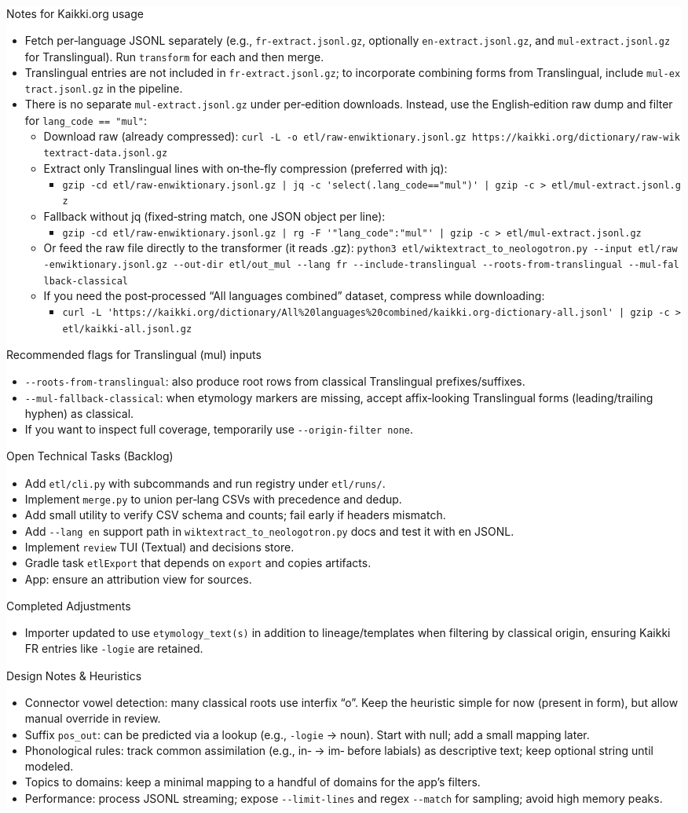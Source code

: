Notes for Kaikki.org usage
- Fetch per‑language JSONL separately (e.g., `fr-extract.jsonl.gz`, optionally `en-extract.jsonl.gz`, and `mul-extract.jsonl.gz` for Translingual). Run `transform` for each and then merge.
- Translingual entries are not included in `fr-extract.jsonl.gz`; to incorporate combining forms from Translingual, include `mul-extract.jsonl.gz` in the pipeline.
 - There is no separate `mul-extract.jsonl.gz` under per‑edition downloads. Instead, use the English‑edition raw dump and filter for `lang_code == "mul"`:
   - Download raw (already compressed): `curl -L -o etl/raw-enwiktionary.jsonl.gz https://kaikki.org/dictionary/raw-wiktextract-data.jsonl.gz`
   - Extract only Translingual lines with on‑the‑fly compression (preferred with jq):
     - `gzip -cd etl/raw-enwiktionary.jsonl.gz | jq -c 'select(.lang_code=="mul")' | gzip -c > etl/mul-extract.jsonl.gz`
   - Fallback without jq (fixed‑string match, one JSON object per line):
     - `gzip -cd etl/raw-enwiktionary.jsonl.gz | rg -F '"lang_code":"mul"' | gzip -c > etl/mul-extract.jsonl.gz`
   - Or feed the raw file directly to the transformer (it reads .gz): `python3 etl/wiktextract_to_neologotron.py --input etl/raw-enwiktionary.jsonl.gz --out-dir etl/out_mul --lang fr --include-translingual --roots-from-translingual --mul-fallback-classical`
   - If you need the post‑processed “All languages combined” dataset, compress while downloading:
     - `curl -L 'https://kaikki.org/dictionary/All%20languages%20combined/kaikki.org-dictionary-all.jsonl' | gzip -c > etl/kaikki-all.jsonl.gz`

Recommended flags for Translingual (mul) inputs
- `--roots-from-translingual`: also produce root rows from classical Translingual prefixes/suffixes.
- `--mul-fallback-classical`: when etymology markers are missing, accept affix‑looking Translingual forms (leading/trailing hyphen) as classical.
- If you want to inspect full coverage, temporarily use `--origin-filter none`.


Open Technical Tasks (Backlog)
- Add `etl/cli.py` with subcommands and run registry under `etl/runs/`.
- Implement `merge.py` to union per‑lang CSVs with precedence and dedup.
- Add small utility to verify CSV schema and counts; fail early if headers mismatch.
- Add `--lang en` support path in `wiktextract_to_neologotron.py` docs and test it with en JSONL.
- Implement `review` TUI (Textual) and decisions store.
- Gradle task `etlExport` that depends on `export` and copies artifacts.
- App: ensure an attribution view for sources.

Completed Adjustments
- Importer updated to use `etymology_text(s)` in addition to lineage/templates when filtering by classical origin, ensuring Kaikki FR entries like `-logie` are retained.


Design Notes & Heuristics
- Connector vowel detection: many classical roots use interfix “o”. Keep the heuristic simple for now (present in form), but allow manual override in review.
- Suffix `pos_out`: can be predicted via a lookup (e.g., `-logie` → noun). Start with null; add a small mapping later.
- Phonological rules: track common assimilation (e.g., in‑ → im‑ before labials) as descriptive text; keep optional string until modeled.
- Topics to domains: keep a minimal mapping to a handful of domains for the app’s filters.
- Performance: process JSONL streaming; expose `--limit-lines` and regex `--match` for sampling; avoid high memory peaks.
